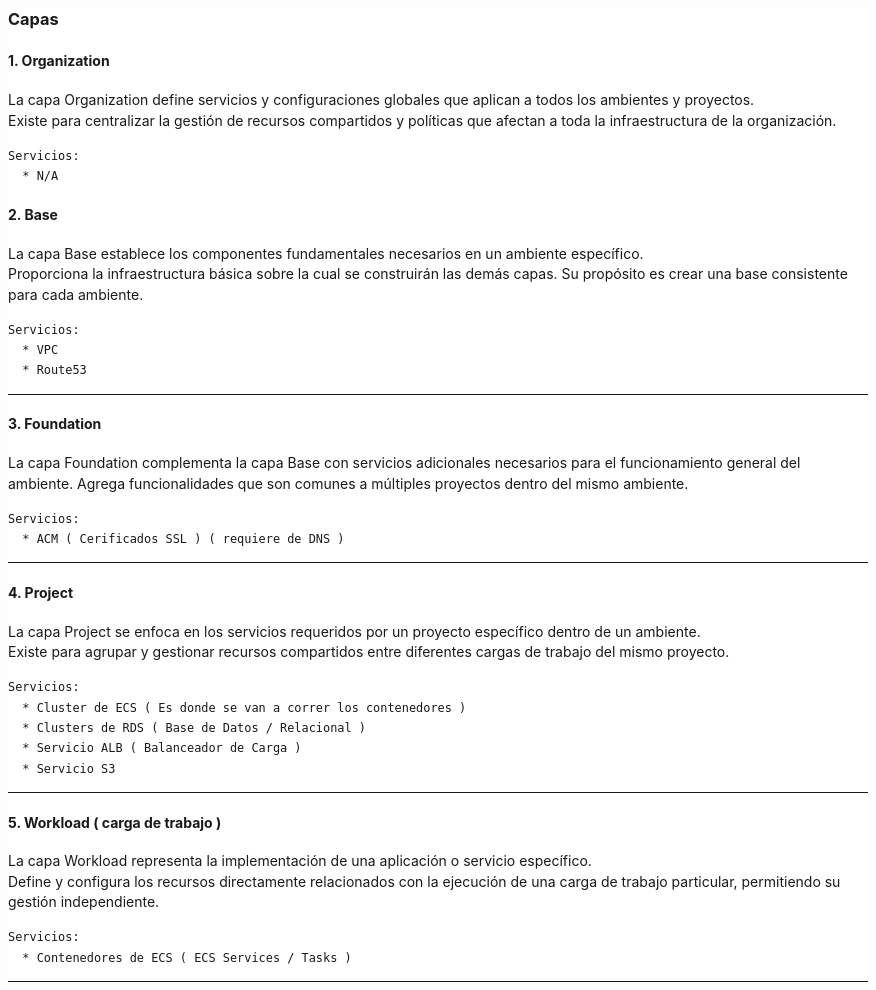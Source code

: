 ### Capas
#### 1. Organization
La capa Organization define servicios y configuraciones globales que aplican a todos los ambientes y proyectos.<br/>
Existe para centralizar la gestión de recursos compartidos y políticas que afectan a toda la infraestructura de la organización.
```
Servicios:
  * N/A
```

#### 2. Base
La capa Base establece los componentes fundamentales necesarios en un ambiente específico.<br/>
Proporciona la infraestructura básica sobre la cual se construirán las demás capas. Su propósito es crear una base consistente para cada ambiente.<br/>
```
Servicios:
  * VPC
  * Route53
```

---

#### 3. Foundation
La capa Foundation complementa la capa Base con servicios adicionales necesarios para el funcionamiento general del ambiente. Agrega funcionalidades que son comunes a múltiples proyectos dentro del mismo ambiente.<br/>
```
Servicios:
  * ACM ( Cerificados SSL ) ( requiere de DNS )
```

---

#### 4. Project
La capa Project se enfoca en los servicios requeridos por un proyecto específico dentro de un ambiente.<br/>
Existe para agrupar y gestionar recursos compartidos entre diferentes cargas de trabajo del mismo proyecto.<br/>
```
Servicios:
  * Cluster de ECS ( Es donde se van a correr los contenedores )
  * Clusters de RDS ( Base de Datos / Relacional )
  * Servicio ALB ( Balanceador de Carga )
  * Servicio S3
```

---

#### 5. Workload ( carga de trabajo )
La capa Workload representa la implementación de una aplicación o servicio específico.<br/>
Define y configura los recursos directamente relacionados con la ejecución de una carga de trabajo particular, permitiendo su gestión independiente.<br/>
```
Servicios:
  * Contenedores de ECS ( ECS Services / Tasks )
```

---